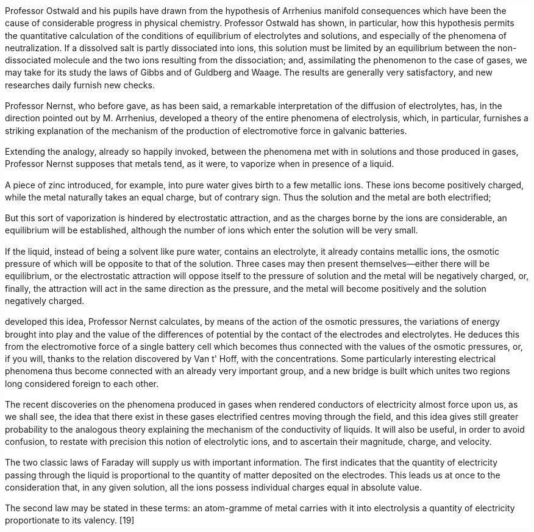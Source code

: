 Professor Ostwald and his pupils have drawn from the hypothesis of Arrhenius manifold consequences which have been the cause of considerable progress in physical chemistry. Professor Ostwald has shown, in particular, how this hypothesis permits the quantitative calculation of the conditions of equilibrium of electrolytes and solutions, and especially of the phenomena of neutralization. If a dissolved salt is partly dissociated into ions, this solution must be limited by an equilibrium between the non-dissociated molecule and the two ions resulting from the dissociation; and, assimilating the phenomenon to the case of gases, we may take for its study the laws of Gibbs and of Guldberg and Waage. The results are generally very satisfactory, and new researches daily furnish new checks.

Professor Nernst, who before gave, as has been said, a remarkable interpretation of the diffusion of electrolytes, has, in the direction pointed out by M. Arrhenius, developed a theory of the entire phenomena of electrolysis, which, in particular, furnishes a striking explanation of the mechanism of the production of electromotive force in galvanic batteries.

Extending the analogy, already so happily invoked, between the phenomena met with in solutions and those produced in gases, Professor Nernst supposes that metals tend, as it were, to vaporize when in presence of a liquid. 

A piece of zinc introduced, for example, into pure water gives birth to a few metallic ions. These ions become positively charged, while the metal naturally takes an equal charge, but of contrary sign. Thus the solution and the metal are both electrified; 

But this sort of vaporization is hindered by electrostatic attraction, and as the charges borne by the ions are considerable, an equilibrium will be established, although the number of ions which enter the solution will be very small.

If the liquid, instead of being a solvent like pure water, contains an electrolyte, it already contains metallic ions, the osmotic pressure of which will be opposite to that of the solution. Three cases may then present themselves—either there will be equilibrium, or the electrostatic attraction will oppose itself to the pressure of solution and the metal will be negatively charged, or, finally, the attraction will act in the same direction as the pressure, and the metal will become positively and the solution negatively charged.

developed this idea, Professor Nernst calculates, by means of the action of the osmotic pressures, the variations of energy brought into play and the value of the differences of potential by the contact of the electrodes and electrolytes. He deduces this from the electromotive force of a single battery cell which becomes thus connected with the values of the osmotic pressures, or, if you will, thanks to the relation discovered by Van t' Hoff, with the concentrations. Some particularly interesting electrical phenomena thus become connected with an already very important group, and a new bridge is built which unites two regions long considered foreign to each other.

The recent discoveries on the phenomena produced in gases when rendered conductors of electricity almost force upon us, as we shall see, the idea that there exist in these gases electrified centres moving through the field, and this idea gives still greater probability to the analogous theory explaining the mechanism of the conductivity of liquids. It will also be useful, in order to avoid confusion, to restate with precision this notion of electrolytic ions, and to ascertain their magnitude, charge, and velocity.

The two classic laws of Faraday will supply us with important information. The first indicates that the quantity of electricity passing through the liquid is proportional to the quantity of matter deposited on the electrodes. This leads us at once to the consideration that, in any given solution, all the ions possess individual charges equal in absolute value.

The second law may be stated in these terms: an atom-gramme of metal carries with it into electrolysis a quantity of electricity proportionate to its valency. [19]

